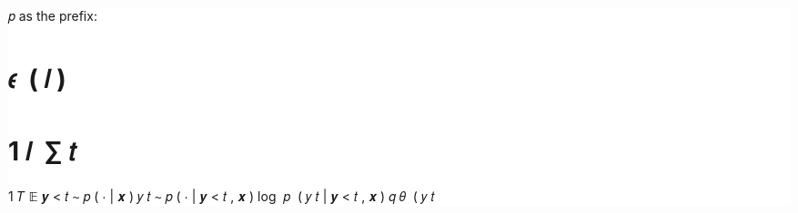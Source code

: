 𝑝
 as the prefix:

𝜖
⁢
(
𝑙
)
=
1
𝑙
⁢
∑
𝑡
=
1
𝑇
𝔼
𝒚
<
𝑡
∼
𝑝
(
⋅
|
𝒙
)
𝑦
𝑡
∼
𝑝
(
⋅
|
𝒚
<
𝑡
,
𝒙
)
log
⁡
𝑝
⁢
(
𝑦
𝑡
|
𝒚
<
𝑡
,
𝒙
)
𝑞
𝜃
⁢
(
𝑦
𝑡